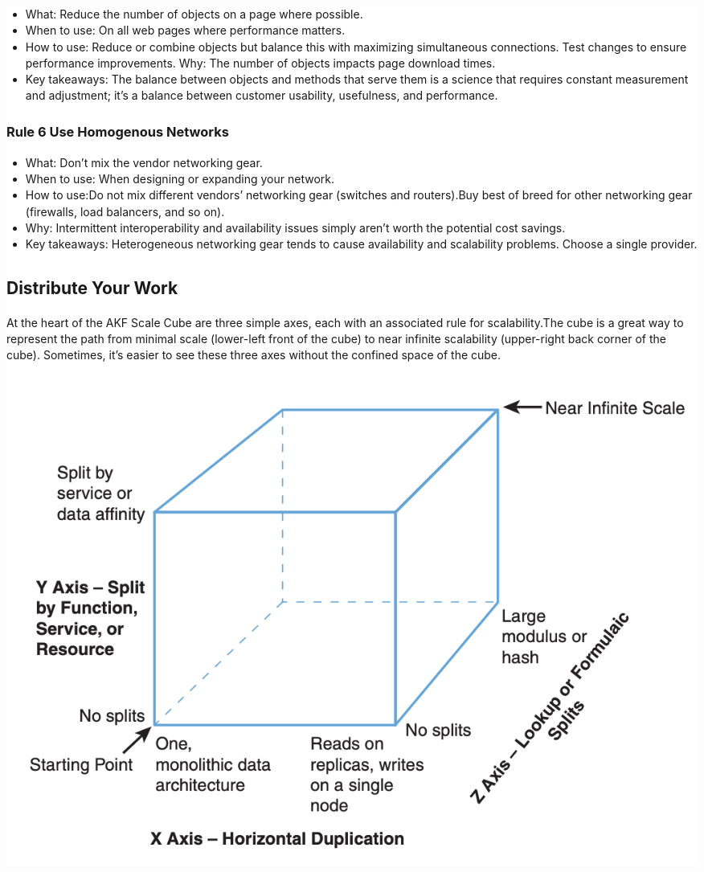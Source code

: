 - What: Reduce the number of objects on a page where possible. 
- When to use: On all web pages where performance matters. 
- How to use: Reduce or combine objects but balance this with maximizing simultaneous connections. Test changes to ensure performance improvements. Why: The number of objects impacts page download times.
- Key takeaways: The balance between objects and methods that serve them is a science that requires constant measurement and adjustment; it’s a balance between customer usability, usefulness, and performance.


### Rule 6 Use Homogenous Networks


- What: Don’t mix the vendor networking gear.
- When to use: When designing or expanding your network. 
- How to use:Do not mix different vendors’ networking gear (switches and routers).Buy best of breed for other networking gear (firewalls, load balancers, and so on).
- Why: Intermittent interoperability and availability issues simply aren’t worth the potential cost savings.
- Key takeaways: Heterogeneous networking gear tends to cause availability and scalability problems. Choose a single provider.

## Distribute Your Work

At the heart of the AKF Scale Cube are three simple axes, each with an associated rule for scalability.The cube is a great way to represent the path from minimal scale (lower-left front of the cube) to near infinite scalability (upper-right back corner of the cube). Sometimes, it’s easier to see these three axes without the confined space of the cube. 

![](../../image/AFK.png)
